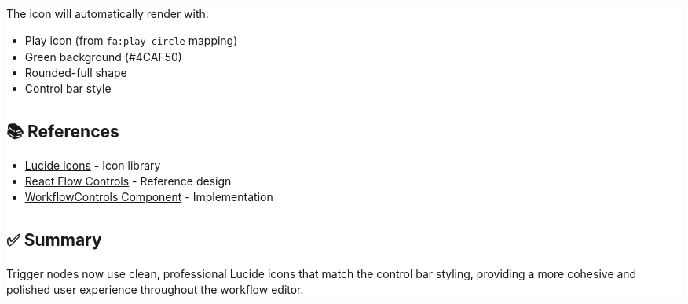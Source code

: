 The icon will automatically render with:

- Play icon (from `fa:play-circle` mapping)
- Green background (#4CAF50)
- Rounded-full shape
- Control bar style

## 📚 References

- [Lucide Icons](https://lucide.dev/) - Icon library
- [React Flow Controls](https://reactflow.dev/api-reference/components/controls) - Reference design
- [WorkflowControls Component](./frontend/src/components/workflow/WorkflowControls.tsx) - Implementation

## ✅ Summary

Trigger nodes now use clean, professional Lucide icons that match the control bar styling, providing a more cohesive and polished user experience throughout the workflow editor.
